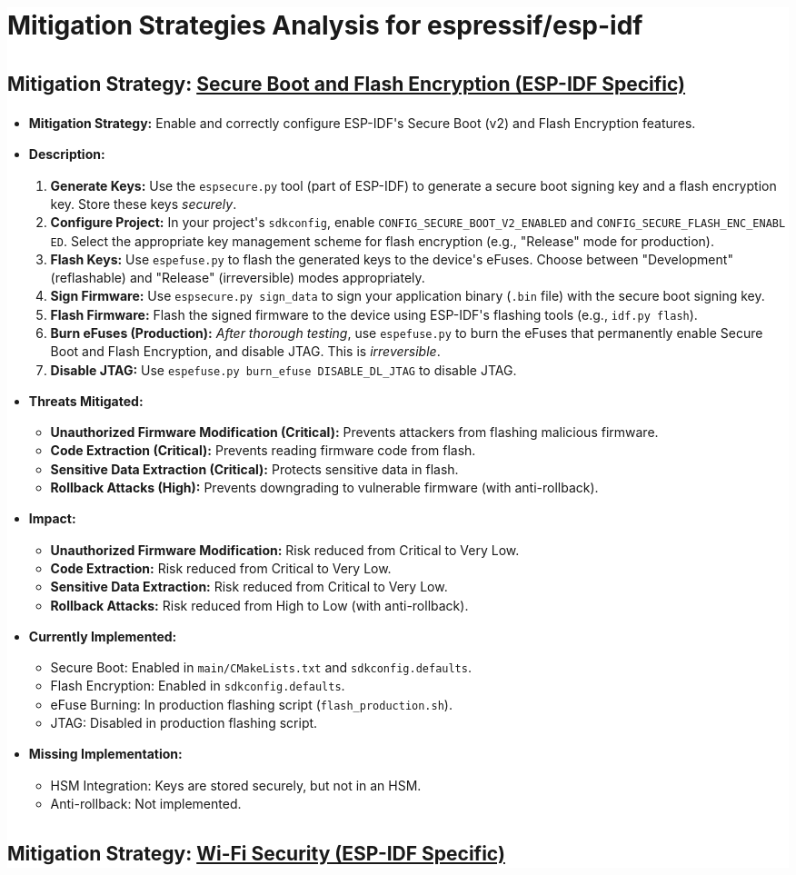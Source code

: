 # Mitigation Strategies Analysis for espressif/esp-idf

## Mitigation Strategy: [Secure Boot and Flash Encryption (ESP-IDF Specific)](./mitigation_strategies/secure_boot_and_flash_encryption__esp-idf_specific_.md)

*   **Mitigation Strategy:** Enable and correctly configure ESP-IDF's Secure Boot (v2) and Flash Encryption features.

*   **Description:**
    1.  **Generate Keys:** Use the `espsecure.py` tool (part of ESP-IDF) to generate a secure boot signing key and a flash encryption key.  Store these keys *securely*.
    2.  **Configure Project:** In your project's `sdkconfig`, enable `CONFIG_SECURE_BOOT_V2_ENABLED` and `CONFIG_SECURE_FLASH_ENC_ENABLED`.  Select the appropriate key management scheme for flash encryption (e.g., "Release" mode for production).
    3.  **Flash Keys:** Use `espefuse.py` to flash the generated keys to the device's eFuses.  Choose between "Development" (reflashable) and "Release" (irreversible) modes appropriately.
    4.  **Sign Firmware:** Use `espsecure.py sign_data` to sign your application binary (`.bin` file) with the secure boot signing key.
    5.  **Flash Firmware:** Flash the signed firmware to the device using ESP-IDF's flashing tools (e.g., `idf.py flash`).
    6.  **Burn eFuses (Production):**  *After thorough testing*, use `espefuse.py` to burn the eFuses that permanently enable Secure Boot and Flash Encryption, and disable JTAG. This is *irreversible*.
    7. **Disable JTAG:** Use `espefuse.py burn_efuse DISABLE_DL_JTAG` to disable JTAG.

*   **Threats Mitigated:**
    *   **Unauthorized Firmware Modification (Critical):** Prevents attackers from flashing malicious firmware.
    *   **Code Extraction (Critical):** Prevents reading firmware code from flash.
    *   **Sensitive Data Extraction (Critical):** Protects sensitive data in flash.
    *   **Rollback Attacks (High):** Prevents downgrading to vulnerable firmware (with anti-rollback).

*   **Impact:**
    *   **Unauthorized Firmware Modification:** Risk reduced from Critical to Very Low.
    *   **Code Extraction:** Risk reduced from Critical to Very Low.
    *   **Sensitive Data Extraction:** Risk reduced from Critical to Very Low.
    *   **Rollback Attacks:** Risk reduced from High to Low (with anti-rollback).

*   **Currently Implemented:**
    *   Secure Boot: Enabled in `main/CMakeLists.txt` and `sdkconfig.defaults`.
    *   Flash Encryption: Enabled in `sdkconfig.defaults`.
    *   eFuse Burning: In production flashing script (`flash_production.sh`).
    * JTAG: Disabled in production flashing script.

*   **Missing Implementation:**
    *   HSM Integration: Keys are stored securely, but not in an HSM.
    * Anti-rollback: Not implemented.

## Mitigation Strategy: [Wi-Fi Security (ESP-IDF Specific)](./mitigation_strategies/wi-fi_security__esp-idf_specific_.md)
